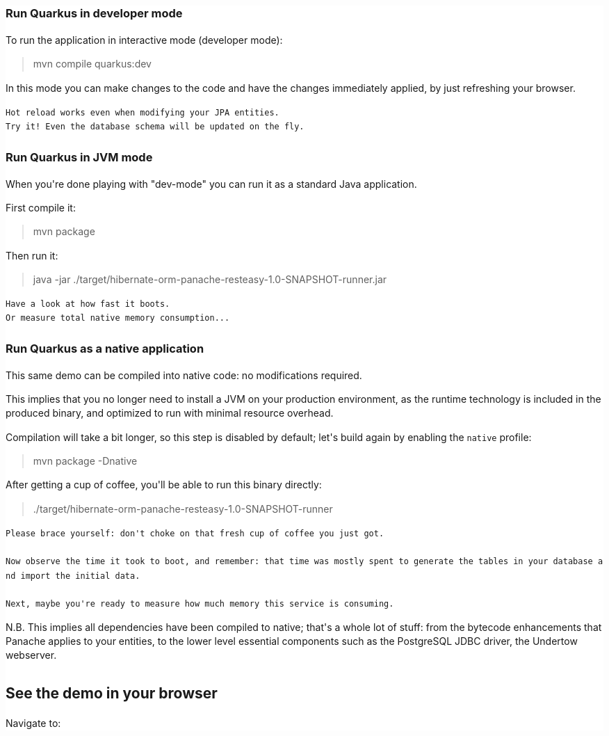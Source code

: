 ### Run Quarkus in developer mode

To run the application in interactive mode (developer mode):

>  mvn compile quarkus:dev

In this mode you can make changes to the code and have the changes immediately applied, by just refreshing your browser.

    Hot reload works even when modifying your JPA entities.
    Try it! Even the database schema will be updated on the fly.

### Run Quarkus in JVM mode

When you're done playing with "dev-mode" you can run it as a standard Java application.

First compile it:

> mvn package

Then run it:

> java -jar ./target/hibernate-orm-panache-resteasy-1.0-SNAPSHOT-runner.jar

    Have a look at how fast it boots.
    Or measure total native memory consumption...

### Run Quarkus as a native application

This same demo can be compiled into native code: no modifications required.

This implies that you no longer need to install a JVM on your production environment, as the runtime technology is included in the produced binary, and optimized to run with minimal resource overhead.

Compilation will take a bit longer, so this step is disabled by default;
let's build again by enabling the `native` profile:

> mvn package -Dnative

After getting a cup of coffee, you'll be able to run this binary directly:

> ./target/hibernate-orm-panache-resteasy-1.0-SNAPSHOT-runner

    Please brace yourself: don't choke on that fresh cup of coffee you just got.
    
    Now observe the time it took to boot, and remember: that time was mostly spent to generate the tables in your database and import the initial data.
    
    Next, maybe you're ready to measure how much memory this service is consuming.

N.B. This implies all dependencies have been compiled to native;
that's a whole lot of stuff: from the bytecode enhancements that Panache
applies to your entities, to the lower level essential components such as the PostgreSQL JDBC driver, the Undertow webserver.

## See the demo in your browser

Navigate to:
